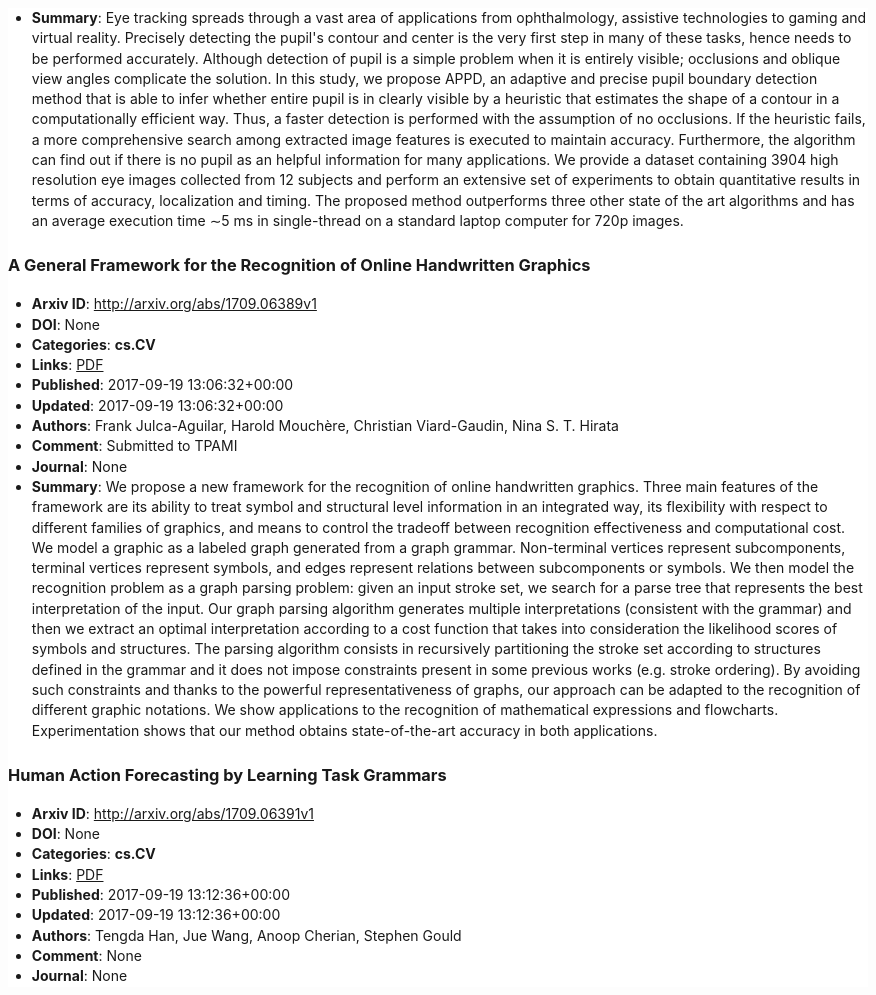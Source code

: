 - **Summary**: Eye tracking spreads through a vast area of applications from ophthalmology, assistive technologies to gaming and virtual reality. Precisely detecting the pupil's contour and center is the very first step in many of these tasks, hence needs to be performed accurately. Although detection of pupil is a simple problem when it is entirely visible; occlusions and oblique view angles complicate the solution. In this study, we propose APPD, an adaptive and precise pupil boundary detection method that is able to infer whether entire pupil is in clearly visible by a heuristic that estimates the shape of a contour in a computationally efficient way. Thus, a faster detection is performed with the assumption of no occlusions. If the heuristic fails, a more comprehensive search among extracted image features is executed to maintain accuracy. Furthermore, the algorithm can find out if there is no pupil as an helpful information for many applications. We provide a dataset containing 3904 high resolution eye images collected from 12 subjects and perform an extensive set of experiments to obtain quantitative results in terms of accuracy, localization and timing. The proposed method outperforms three other state of the art algorithms and has an average execution time $\sim$5 ms in single-thread on a standard laptop computer for 720p images.



### A General Framework for the Recognition of Online Handwritten Graphics
- **Arxiv ID**: http://arxiv.org/abs/1709.06389v1
- **DOI**: None
- **Categories**: **cs.CV**
- **Links**: [PDF](http://arxiv.org/pdf/1709.06389v1)
- **Published**: 2017-09-19 13:06:32+00:00
- **Updated**: 2017-09-19 13:06:32+00:00
- **Authors**: Frank Julca-Aguilar, Harold Mouchère, Christian Viard-Gaudin, Nina S. T. Hirata
- **Comment**: Submitted to TPAMI
- **Journal**: None
- **Summary**: We propose a new framework for the recognition of online handwritten graphics. Three main features of the framework are its ability to treat symbol and structural level information in an integrated way, its flexibility with respect to different families of graphics, and means to control the tradeoff between recognition effectiveness and computational cost. We model a graphic as a labeled graph generated from a graph grammar. Non-terminal vertices represent subcomponents, terminal vertices represent symbols, and edges represent relations between subcomponents or symbols. We then model the recognition problem as a graph parsing problem: given an input stroke set, we search for a parse tree that represents the best interpretation of the input. Our graph parsing algorithm generates multiple interpretations (consistent with the grammar) and then we extract an optimal interpretation according to a cost function that takes into consideration the likelihood scores of symbols and structures. The parsing algorithm consists in recursively partitioning the stroke set according to structures defined in the grammar and it does not impose constraints present in some previous works (e.g. stroke ordering). By avoiding such constraints and thanks to the powerful representativeness of graphs, our approach can be adapted to the recognition of different graphic notations. We show applications to the recognition of mathematical expressions and flowcharts. Experimentation shows that our method obtains state-of-the-art accuracy in both applications.



### Human Action Forecasting by Learning Task Grammars
- **Arxiv ID**: http://arxiv.org/abs/1709.06391v1
- **DOI**: None
- **Categories**: **cs.CV**
- **Links**: [PDF](http://arxiv.org/pdf/1709.06391v1)
- **Published**: 2017-09-19 13:12:36+00:00
- **Updated**: 2017-09-19 13:12:36+00:00
- **Authors**: Tengda Han, Jue Wang, Anoop Cherian, Stephen Gould
- **Comment**: None
- **Journal**: None
